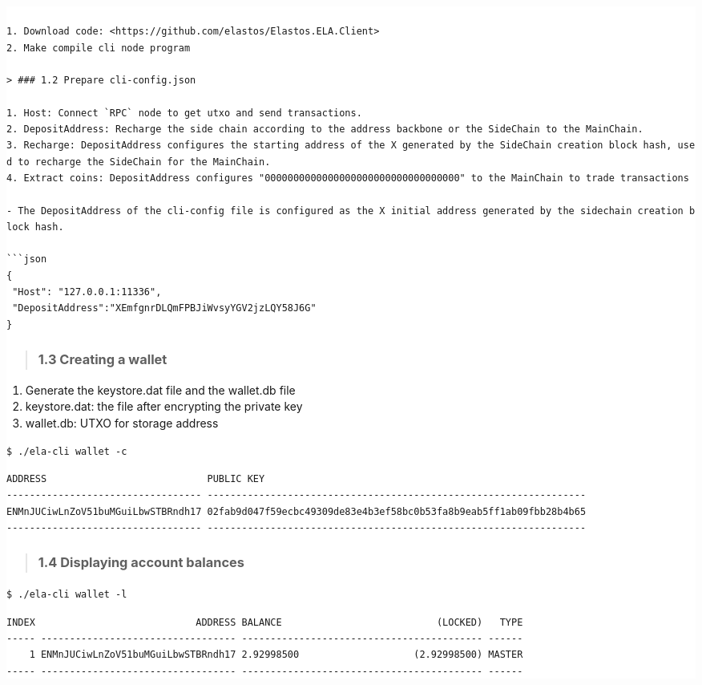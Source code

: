    ```

1. Download code: <https://github.com/elastos/Elastos.ELA.Client>
2. Make compile cli node program

> ### 1.2 Prepare cli-config.json

1. Host: Connect `RPC` node to get utxo and send transactions.
2. DepositAddress: Recharge the side chain according to the address backbone or the SideChain to the MainChain.
3. Recharge: DepositAddress configures the starting address of the X generated by the SideChain creation block hash, used to recharge the SideChain for the MainChain.
4. Extract coins: DepositAddress configures "0000000000000000000000000000000000" to the MainChain to trade transactions

- The DepositAddress of the cli-config file is configured as the X initial address generated by the sidechain creation block hash.

```json
{
    "Host": "127.0.0.1:11336",
    "DepositAddress":"XEmfgnrDLQmFPBJiWvsyYGV2jzLQY58J6G"
}
```

> ### 1.3 Creating a wallet

1. Generate the keystore.dat file and the wallet.db file
2. keystore.dat: the file after encrypting the private key
3. wallet.db: UTXO for storage address

```shell
$ ./ela-cli wallet -c
```

```shell
ADDRESS                            PUBLIC KEY
---------------------------------- ------------------------------------------------------------------
ENMnJUCiwLnZoV51buMGuiLbwSTBRndh17 02fab9d047f59ecbc49309de83e4b3ef58bc0b53fa8b9eab5ff1ab09fbb28b4b65
---------------------------------- ------------------------------------------------------------------
```

> ### 1.4 Displaying account balances

```shell
$ ./ela-cli wallet -l
```

```shell
INDEX                            ADDRESS BALANCE                           (LOCKED)   TYPE
----- ---------------------------------- ------------------------------------------ ------
    1 ENMnJUCiwLnZoV51buMGuiLbwSTBRndh17 2.92998500                    (2.92998500) MASTER
----- ---------------------------------- ------------------------------------------ ------
```
